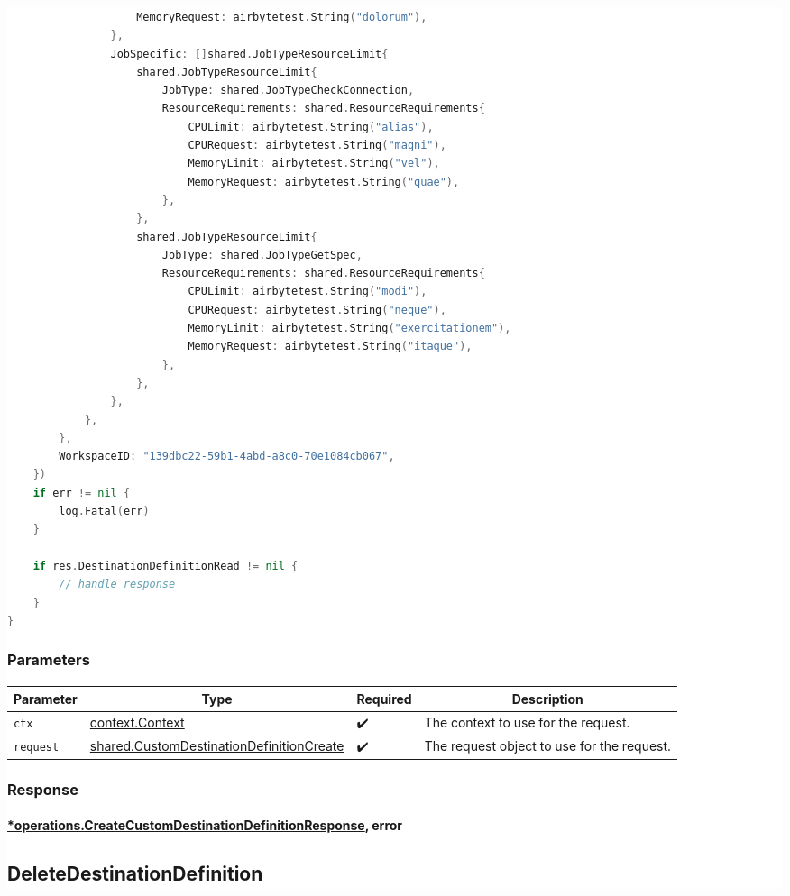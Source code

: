 ```go
                    MemoryRequest: airbytetest.String("dolorum"),
                },
                JobSpecific: []shared.JobTypeResourceLimit{
                    shared.JobTypeResourceLimit{
                        JobType: shared.JobTypeCheckConnection,
                        ResourceRequirements: shared.ResourceRequirements{
                            CPULimit: airbytetest.String("alias"),
                            CPURequest: airbytetest.String("magni"),
                            MemoryLimit: airbytetest.String("vel"),
                            MemoryRequest: airbytetest.String("quae"),
                        },
                    },
                    shared.JobTypeResourceLimit{
                        JobType: shared.JobTypeGetSpec,
                        ResourceRequirements: shared.ResourceRequirements{
                            CPULimit: airbytetest.String("modi"),
                            CPURequest: airbytetest.String("neque"),
                            MemoryLimit: airbytetest.String("exercitationem"),
                            MemoryRequest: airbytetest.String("itaque"),
                        },
                    },
                },
            },
        },
        WorkspaceID: "139dbc22-59b1-4abd-a8c0-70e1084cb067",
    })
    if err != nil {
        log.Fatal(err)
    }

    if res.DestinationDefinitionRead != nil {
        // handle response
    }
}
```

### Parameters

| Parameter                                                                                            | Type                                                                                                 | Required                                                                                             | Description                                                                                          |
| ---------------------------------------------------------------------------------------------------- | ---------------------------------------------------------------------------------------------------- | ---------------------------------------------------------------------------------------------------- | ---------------------------------------------------------------------------------------------------- |
| `ctx`                                                                                                | [context.Context](https://pkg.go.dev/context#Context)                                                | :heavy_check_mark:                                                                                   | The context to use for the request.                                                                  |
| `request`                                                                                            | [shared.CustomDestinationDefinitionCreate](../../models/shared/customdestinationdefinitioncreate.md) | :heavy_check_mark:                                                                                   | The request object to use for the request.                                                           |


### Response

**[*operations.CreateCustomDestinationDefinitionResponse](../../models/operations/createcustomdestinationdefinitionresponse.md), error**


## DeleteDestinationDefinition
